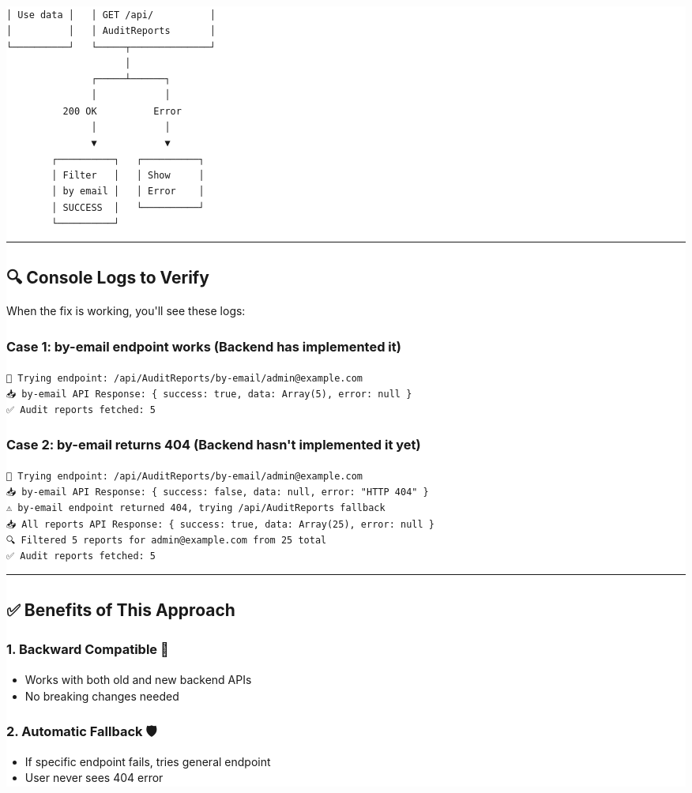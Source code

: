 ```
│ Use data │   │ GET /api/          │
│          │   │ AuditReports       │
└──────────┘   └─────┬──────────────┘
                     │
               ┌─────┴──────┐
               │            │
          200 OK          Error
               │            │
               ▼            ▼
        ┌──────────┐   ┌──────────┐
        │ Filter   │   │ Show     │
        │ by email │   │ Error    │
        │ SUCCESS  │   └──────────┘
        └──────────┘
```

---

## 🔍 Console Logs to Verify

When the fix is working, you'll see these logs:

### **Case 1: by-email endpoint works** (Backend has implemented it)
```
🔄 Trying endpoint: /api/AuditReports/by-email/admin@example.com
📥 by-email API Response: { success: true, data: Array(5), error: null }
✅ Audit reports fetched: 5
```

### **Case 2: by-email returns 404** (Backend hasn't implemented it yet)
```
🔄 Trying endpoint: /api/AuditReports/by-email/admin@example.com
📥 by-email API Response: { success: false, data: null, error: "HTTP 404" }
⚠️ by-email endpoint returned 404, trying /api/AuditReports fallback
📥 All reports API Response: { success: true, data: Array(25), error: null }
🔍 Filtered 5 reports for admin@example.com from 25 total
✅ Audit reports fetched: 5
```

---

## ✅ Benefits of This Approach

### 1. **Backward Compatible** 🔄
- Works with both old and new backend APIs
- No breaking changes needed

### 2. **Automatic Fallback** 🛡️
- If specific endpoint fails, tries general endpoint
- User never sees 404 error
